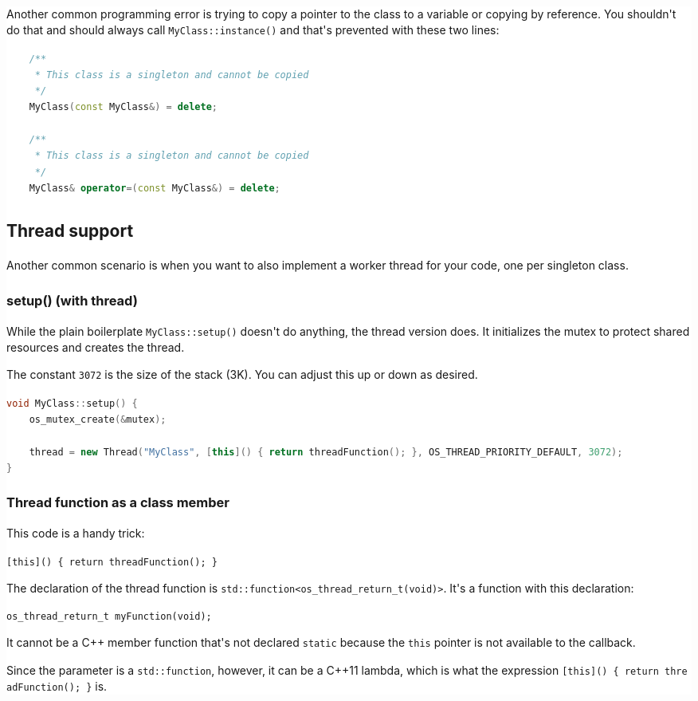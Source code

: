 Another common programming error is trying to copy a pointer to the class to a variable or copying by reference. You shouldn't do that and should always call `MyClass::instance()` and that's prevented with these two lines:

```cpp
    /**
     * This class is a singleton and cannot be copied
     */
    MyClass(const MyClass&) = delete;

    /**
     * This class is a singleton and cannot be copied
     */
    MyClass& operator=(const MyClass&) = delete;
```


## Thread support

Another common scenario is when you want to also implement a worker thread for your code, one per singleton class.

### setup() (with thread)

While the plain boilerplate `MyClass::setup()` doesn't do anything, the thread version does. It initializes the mutex to protect shared resources and creates the thread.

The constant `3072` is the size of the stack (3K). You can adjust this up or down as desired.

```cpp
void MyClass::setup() {
    os_mutex_create(&mutex);

    thread = new Thread("MyClass", [this]() { return threadFunction(); }, OS_THREAD_PRIORITY_DEFAULT, 3072);
}
```

### Thread function as a class member

This code is a handy trick:

```
[this]() { return threadFunction(); }
```

The declaration of the thread function is `std::function<os_thread_return_t(void)>`. It's a function with this declaration:

```
os_thread_return_t myFunction(void);
```

It cannot be a C++ member function that's not declared `static` because the `this` pointer is not available to the callback. 

Since the parameter is a `std::function`, however, it can be a C++11 lambda, which is what the expression `[this]() { return threadFunction(); }` is. 

